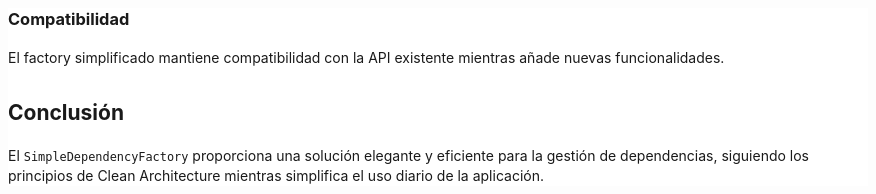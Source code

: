 ### Compatibilidad
El factory simplificado mantiene compatibilidad con la API existente mientras añade nuevas funcionalidades.

## Conclusión

El `SimpleDependencyFactory` proporciona una solución elegante y eficiente para la gestión de dependencias, siguiendo los principios de Clean Architecture mientras simplifica el uso diario de la aplicación.